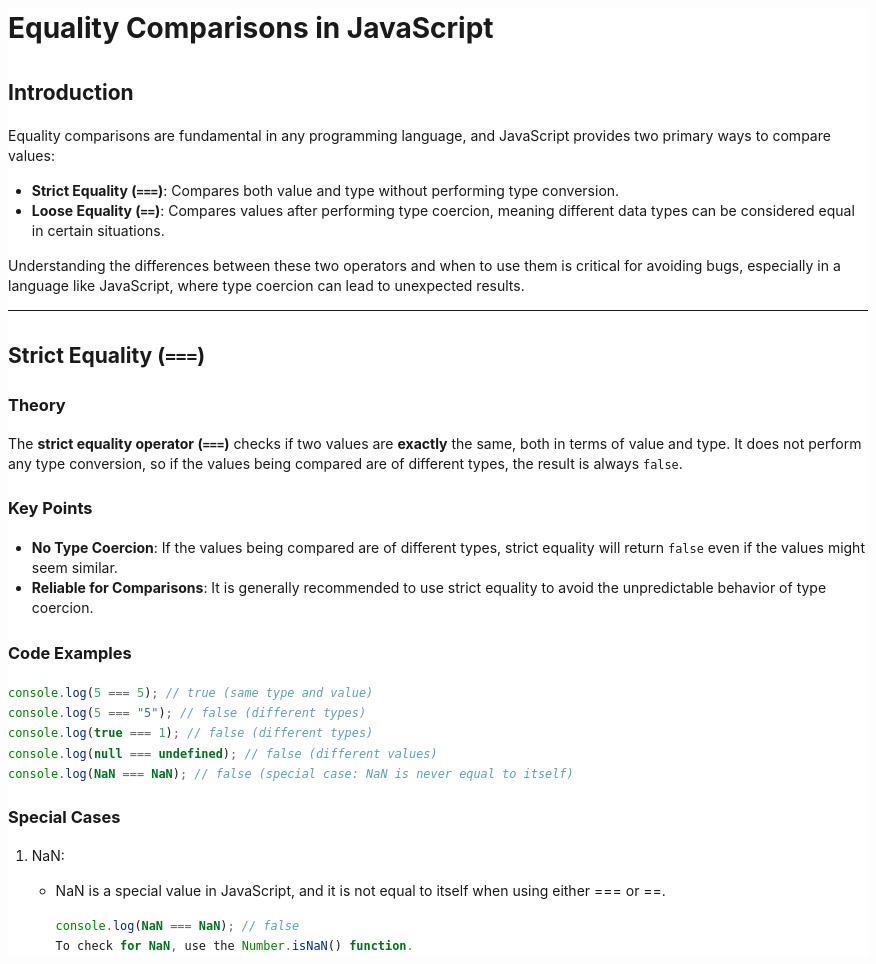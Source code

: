 # Equality Comparisons in JavaScript

## Introduction

Equality comparisons are fundamental in any programming language, and JavaScript provides two primary ways to compare values:

- **Strict Equality (`===`)**: Compares both value and type without performing type conversion.
- **Loose Equality (`==`)**: Compares values after performing type coercion, meaning different data types can be considered equal in certain situations.

Understanding the differences between these two operators and when to use them is critical for avoiding bugs, especially in a language like JavaScript, where type coercion can lead to unexpected results.

---

## Strict Equality (`===`)

### Theory

The **strict equality operator (`===`)** checks if two values are **exactly** the same, both in terms of value and type. It does not perform any type conversion, so if the values being compared are of different types, the result is always `false`.

### Key Points

- **No Type Coercion**: If the values being compared are of different types, strict equality will return `false` even if the values might seem similar.
- **Reliable for Comparisons**: It is generally recommended to use strict equality to avoid the unpredictable behavior of type coercion.

### Code Examples

```javascript
console.log(5 === 5); // true (same type and value)
console.log(5 === "5"); // false (different types)
console.log(true === 1); // false (different types)
console.log(null === undefined); // false (different values)
console.log(NaN === NaN); // false (special case: NaN is never equal to itself)
```

### Special Cases

1. NaN:

   - NaN is a special value in JavaScript, and it is not equal to itself when using either === or ==.

     ````javascript
     console.log(NaN === NaN); // false
     To check for NaN, use the Number.isNaN() function.
